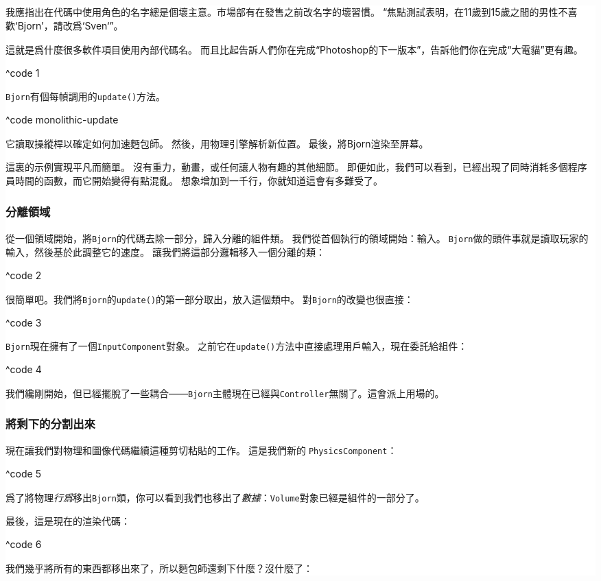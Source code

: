 <aside name="cat">

我應指出在代碼中使用角色的名字總是個壞主意。市場部有在發售之前改名字的壞習慣。
“焦點測試表明，在11歲到15歲之間的男性不喜歡&lsquo;Bjorn&rsquo;，請改爲&lsquo;Sven‘”。

這就是爲什麼很多軟件項目使用內部代碼名。
而且比起告訴人們你在完成“Photoshop的下一版本”，告訴他們你在完成“大電貓”更有趣。

</aside>

^code 1

`Bjorn`有個每幀調用的`update()`方法。

^code monolithic-update

它讀取操縱桿以確定如何加速麪包師。
然後，用物理引擎解析新位置。
最後，將Bjorn渲染至屏幕。

這裏的示例實現平凡而簡單。
沒有重力，動畫，或任何讓人物有趣的其他細節。
即便如此，我們可以看到，已經出現了同時消耗多個程序員時間的函數，而它開始變得有點混亂。
想象增加到一千行，你就知道這會有多難受了。

### 分離領域

從一個領域開始，將`Bjorn`的代碼去除一部分，歸入分離的組件類。
我們從首個執行的領域開始：輸入。
`Bjorn`做的頭件事就是讀取玩家的輸入，然後基於此調整它的速度。
讓我們將這部分邏輯移入一個分離的類：

^code 2

很簡單吧。我們將`Bjorn`的`update()`的第一部分取出，放入這個類中。
對`Bjorn`的改變也很直接：

^code 3

`Bjorn`現在擁有了一個`InputComponent`對象。
之前它在`update()`方法中直接處理用戶輸入，現在委託給組件：

^code 4

我們纔剛開始，但已經擺脫了一些耦合——`Bjorn`主體現在已經與`Controller`無關了。這會派上用場的。

### 將剩下的分割出來

現在讓我們對物理和圖像代碼繼續這種剪切粘貼的工作。
這是我們新的 `PhysicsComponent`：

^code 5

爲了將物理*行爲*移出`Bjorn`類，你可以看到我們也移出了*數據*：`Volume`對象已經是組件的一部分了。

最後，這是現在的渲染代碼：

^code 6

我們幾乎將所有的東西都移出來了，所以麪包師還剩下什麼？沒什麼了：
